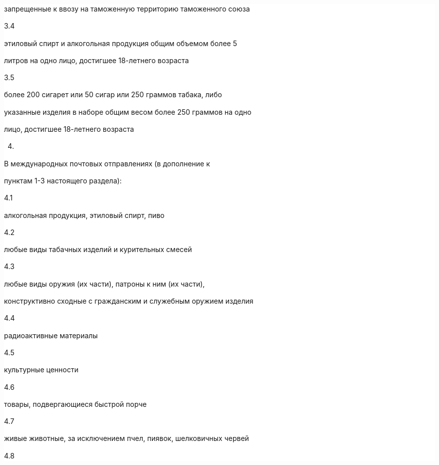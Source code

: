 за­пре­щен­ные к вво­зу на та­мо­жен­ную тер­ри­то­рию та­мо­жен­но­го со­ю­за

3.4

эти­ло­вый спирт и ал­ко­голь­ная про­дук­ция об­щим объ­е­мом бо­лее 5

лит­ров на од­но ли­цо, до­стиг­шее 18-лет­не­го воз­рас­та

3.5

бо­лее 200 си­га­рет или 50 си­гар или 250 грам­мов та­ба­ка, ли­бо

ука­зан­ные из­де­лия в на­бо­ре об­щим ве­сом бо­лее 250 грам­мов на од­но

ли­цо, до­стиг­шее 18-лет­не­го воз­рас­та

4.

В меж­ду­на­род­ных поч­то­вых от­прав­ле­ни­ях (в до­пол­не­ние к

пунк­там 1-3 на­сто­я­ще­го раз­де­ла):

4.1

ал­ко­голь­ная про­дук­ция, эти­ло­вый спирт, пи­во

4.2

лю­бые ви­ды та­бач­ных из­де­лий и ку­ри­тель­ных сме­сей

4.3

лю­бые ви­ды ору­жия (их ча­сти), па­тро­ны к ним (их ча­сти),

кон­струк­тив­но сход­ные с граж­дан­ским и слу­жеб­ным ору­жи­ем из­де­лия

4.4

ра­дио­ак­тив­ные ма­те­ри­а­лы

4.5

куль­тур­ные цен­но­сти

4.6

то­ва­ры, под­вер­га­ю­щи­е­ся быст­рой пор­че

4.7

жи­вые жи­вот­ные, за ис­клю­че­ни­ем пчел, пи­я­вок, шел­ко­вич­ных чер­вей

4.8

